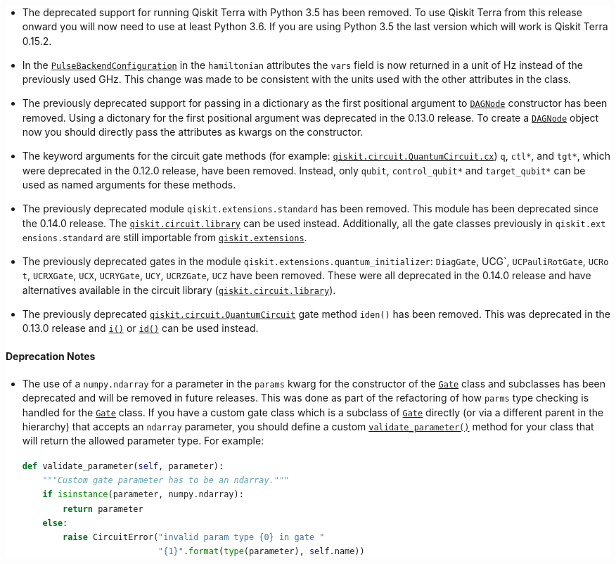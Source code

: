 *   The deprecated support for running Qiskit Terra with Python 3.5 has been removed. To use Qiskit Terra from this release onward you will now need to use at least Python 3.6. If you are using Python 3.5 the last version which will work is Qiskit Terra 0.15.2.

*   In the [`PulseBackendConfiguration`](/api/qiskit/0.45/qiskit.providers.models.PulseBackendConfiguration "qiskit.providers.models.PulseBackendConfiguration") in the `hamiltonian` attributes the `vars` field is now returned in a unit of Hz instead of the previously used GHz. This change was made to be consistent with the units used with the other attributes in the class.

*   The previously deprecated support for passing in a dictionary as the first positional argument to [`DAGNode`](/api/qiskit/0.45/qiskit.dagcircuit.DAGNode "qiskit.dagcircuit.DAGNode") constructor has been removed. Using a dictonary for the first positional argument was deprecated in the 0.13.0 release. To create a [`DAGNode`](/api/qiskit/0.45/qiskit.dagcircuit.DAGNode "qiskit.dagcircuit.DAGNode") object now you should directly pass the attributes as kwargs on the constructor.

*   The keyword arguments for the circuit gate methods (for example: [`qiskit.circuit.QuantumCircuit.cx`](/api/qiskit/0.45/qiskit.circuit.QuantumCircuit#cx "qiskit.circuit.QuantumCircuit.cx")) `q`, `ctl*`, and `tgt*`, which were deprecated in the 0.12.0 release, have been removed. Instead, only `qubit`, `control_qubit*` and `target_qubit*` can be used as named arguments for these methods.

*   The previously deprecated module `qiskit.extensions.standard` has been removed. This module has been deprecated since the 0.14.0 release. The [`qiskit.circuit.library`](/api/qiskit/0.45/circuit_library#module-qiskit.circuit.library "qiskit.circuit.library") can be used instead. Additionally, all the gate classes previously in `qiskit.extensions.standard` are still importable from [`qiskit.extensions`](/api/qiskit/0.45/extensions#module-qiskit.extensions "qiskit.extensions").

*   The previously deprecated gates in the module `qiskit.extensions.quantum_initializer`: `DiagGate`, UCG\`, `UCPauliRotGate`, `UCRot`, `UCRXGate`, `UCX`, `UCRYGate`, `UCY`, `UCRZGate`, `UCZ` have been removed. These were all deprecated in the 0.14.0 release and have alternatives available in the circuit library ([`qiskit.circuit.library`](/api/qiskit/0.45/circuit_library#module-qiskit.circuit.library "qiskit.circuit.library")).

*   The previously deprecated [`qiskit.circuit.QuantumCircuit`](/api/qiskit/0.45/qiskit.circuit.QuantumCircuit "qiskit.circuit.QuantumCircuit") gate method `iden()` has been removed. This was deprecated in the 0.13.0 release and [`i()`](/api/qiskit/0.45/qiskit.circuit.QuantumCircuit#i "qiskit.circuit.QuantumCircuit.i") or [`id()`](/api/qiskit/0.45/qiskit.circuit.QuantumCircuit#id "qiskit.circuit.QuantumCircuit.id") can be used instead.

<span id="id379" />

#### Deprecation Notes

*   The use of a `numpy.ndarray` for a parameter in the `params` kwarg for the constructor of the [`Gate`](/api/qiskit/0.45/qiskit.circuit.Gate "qiskit.circuit.Gate") class and subclasses has been deprecated and will be removed in future releases. This was done as part of the refactoring of how `parms` type checking is handled for the [`Gate`](/api/qiskit/0.45/qiskit.circuit.Gate "qiskit.circuit.Gate") class. If you have a custom gate class which is a subclass of [`Gate`](/api/qiskit/0.45/qiskit.circuit.Gate "qiskit.circuit.Gate") directly (or via a different parent in the hierarchy) that accepts an `ndarray` parameter, you should define a custom [`validate_parameter()`](/api/qiskit/0.45/qiskit.circuit.Gate#validate_parameter "qiskit.circuit.Gate.validate_parameter") method for your class that will return the allowed parameter type. For example:

    ```python
    def validate_parameter(self, parameter):
        """Custom gate parameter has to be an ndarray."""
        if isinstance(parameter, numpy.ndarray):
            return parameter
        else:
            raise CircuitError("invalid param type {0} in gate "
                               "{1}".format(type(parameter), self.name))
    ```
